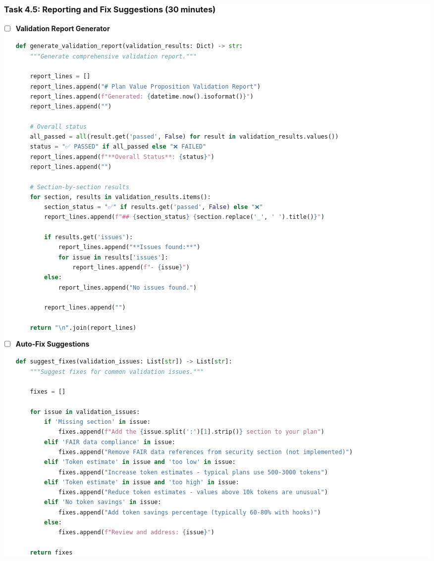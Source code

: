 ### Task 4.5: Reporting and Fix Suggestions (30 minutes)
- [ ] **Validation Report Generator**
  ```python
  def generate_validation_report(validation_results: Dict) -> str:
      """Generate comprehensive validation report."""
      
      report_lines = []
      report_lines.append("# Plan Value Proposition Validation Report")
      report_lines.append(f"Generated: {datetime.now().isoformat()}")
      report_lines.append("")
      
      # Overall status
      all_passed = all(result.get('passed', False) for result in validation_results.values())
      status = "✅ PASSED" if all_passed else "❌ FAILED"
      report_lines.append(f"**Overall Status**: {status}")
      report_lines.append("")
      
      # Section-by-section results
      for section, results in validation_results.items():
          section_status = "✅" if results.get('passed', False) else "❌"
          report_lines.append(f"## {section_status} {section.replace('_', ' ').title()}")
          
          if results.get('issues'):
              report_lines.append("**Issues found:**")
              for issue in results['issues']:
                  report_lines.append(f"- {issue}")
          else:
              report_lines.append("No issues found.")
          
          report_lines.append("")
      
      return "\n".join(report_lines)
  ```

- [ ] **Auto-Fix Suggestions**
  ```python
  def suggest_fixes(validation_issues: List[str]) -> List[str]:
      """Suggest fixes for common validation issues."""
      
      fixes = []
      
      for issue in validation_issues:
          if 'Missing section' in issue:
              fixes.append(f"Add the {issue.split(':')[1].strip()} section to your plan")
          elif 'FAIR data compliance' in issue:
              fixes.append("Remove FAIR data references from security section (not implemented)")
          elif 'Token estimate' in issue and 'too low' in issue:
              fixes.append("Increase token estimates - typical plans use 500-3000 tokens")
          elif 'Token estimate' in issue and 'too high' in issue:
              fixes.append("Reduce token estimates - values above 10k tokens are unusual")
          elif 'No token savings' in issue:
              fixes.append("Add token savings percentage (typically 60-80% with hooks)")
          else:
              fixes.append(f"Review and address: {issue}")
      
      return fixes
  ```
